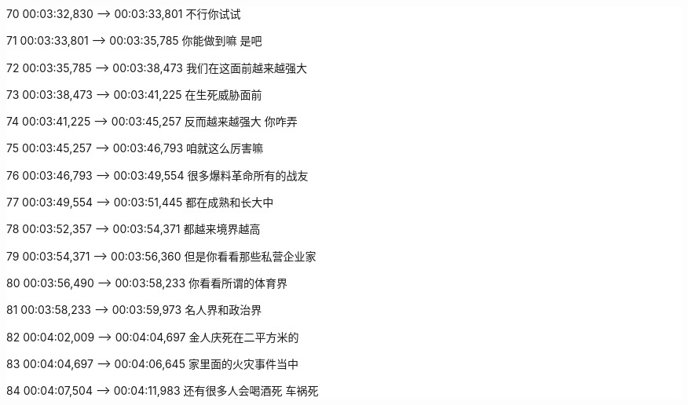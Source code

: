 70
00:03:32,830 –&gt; 00:03:33,801
不行你试试
 
71
00:03:33,801 –&gt; 00:03:35,785
你能做到嘛 是吧
 
72
00:03:35,785 –&gt; 00:03:38,473
我们在这面前越来越强大
 
73
00:03:38,473 –&gt; 00:03:41,225
在生死威胁面前
 
74
00:03:41,225 –&gt; 00:03:45,257
反而越来越强大 你咋弄
 
75
00:03:45,257 –&gt; 00:03:46,793
咱就这么厉害嘛
 
76
00:03:46,793 –&gt; 00:03:49,554
很多爆料革命所有的战友
 
77
00:03:49,554 –&gt; 00:03:51,445
都在成熟和长大中
 
78
00:03:52,357 –&gt; 00:03:54,371
都越来境界越高
 
79
00:03:54,371 –&gt; 00:03:56,360
但是你看看那些私营企业家
 
80
00:03:56,490 –&gt; 00:03:58,233
你看看所谓的体育界
 
81
00:03:58,233 –&gt; 00:03:59,973
名人界和政治界
 
82
00:04:02,009 –&gt; 00:04:04,697
金人庆死在二平方米的
 
83
00:04:04,697 –&gt; 00:04:06,645
家里面的火灾事件当中
 
84
00:04:07,504 –&gt; 00:04:11,983
还有很多人会喝酒死 车祸死
 